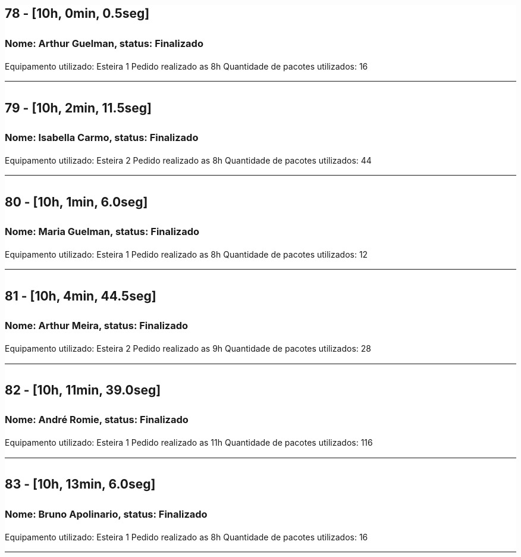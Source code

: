 ## 78 - [10h, 0min, 0.5seg]
### Nome: Arthur Guelman, status: Finalizado
Equipamento utilizado: Esteira 1
Pedido realizado  as 8h
Quantidade de pacotes utilizados: 16
_____________________________________________

## 79 - [10h, 2min, 11.5seg]
### Nome: Isabella Carmo, status: Finalizado
Equipamento utilizado: Esteira 2
Pedido realizado  as 8h
Quantidade de pacotes utilizados: 44
_____________________________________________

## 80 - [10h, 1min, 6.0seg]
### Nome: Maria Guelman, status: Finalizado
Equipamento utilizado: Esteira 1
Pedido realizado  as 8h
Quantidade de pacotes utilizados: 12
_____________________________________________

## 81 - [10h, 4min, 44.5seg]
### Nome: Arthur Meira, status: Finalizado
Equipamento utilizado: Esteira 2
Pedido realizado  as 9h
Quantidade de pacotes utilizados: 28
_____________________________________________

## 82 - [10h, 11min, 39.0seg]
### Nome: André Romie, status: Finalizado
Equipamento utilizado: Esteira 1
Pedido realizado  as 11h
Quantidade de pacotes utilizados: 116
_____________________________________________

## 83 - [10h, 13min, 6.0seg]
### Nome: Bruno Apolinario, status: Finalizado
Equipamento utilizado: Esteira 1
Pedido realizado  as 8h
Quantidade de pacotes utilizados: 16
_____________________________________________
